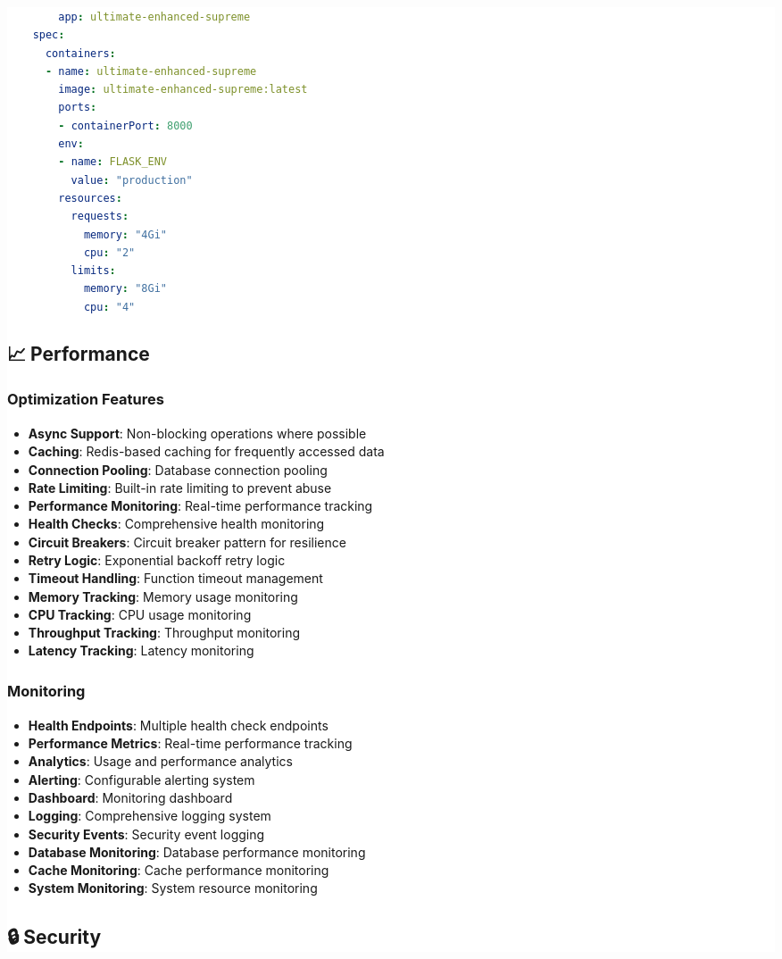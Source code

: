 ```yaml
        app: ultimate-enhanced-supreme
    spec:
      containers:
      - name: ultimate-enhanced-supreme
        image: ultimate-enhanced-supreme:latest
        ports:
        - containerPort: 8000
        env:
        - name: FLASK_ENV
          value: "production"
        resources:
          requests:
            memory: "4Gi"
            cpu: "2"
          limits:
            memory: "8Gi"
            cpu: "4"
```

## 📈 **Performance**

### Optimization Features
- **Async Support**: Non-blocking operations where possible
- **Caching**: Redis-based caching for frequently accessed data
- **Connection Pooling**: Database connection pooling
- **Rate Limiting**: Built-in rate limiting to prevent abuse
- **Performance Monitoring**: Real-time performance tracking
- **Health Checks**: Comprehensive health monitoring
- **Circuit Breakers**: Circuit breaker pattern for resilience
- **Retry Logic**: Exponential backoff retry logic
- **Timeout Handling**: Function timeout management
- **Memory Tracking**: Memory usage monitoring
- **CPU Tracking**: CPU usage monitoring
- **Throughput Tracking**: Throughput monitoring
- **Latency Tracking**: Latency monitoring

### Monitoring
- **Health Endpoints**: Multiple health check endpoints
- **Performance Metrics**: Real-time performance tracking
- **Analytics**: Usage and performance analytics
- **Alerting**: Configurable alerting system
- **Dashboard**: Monitoring dashboard
- **Logging**: Comprehensive logging system
- **Security Events**: Security event logging
- **Database Monitoring**: Database performance monitoring
- **Cache Monitoring**: Cache performance monitoring
- **System Monitoring**: System resource monitoring

## 🔒 **Security**
